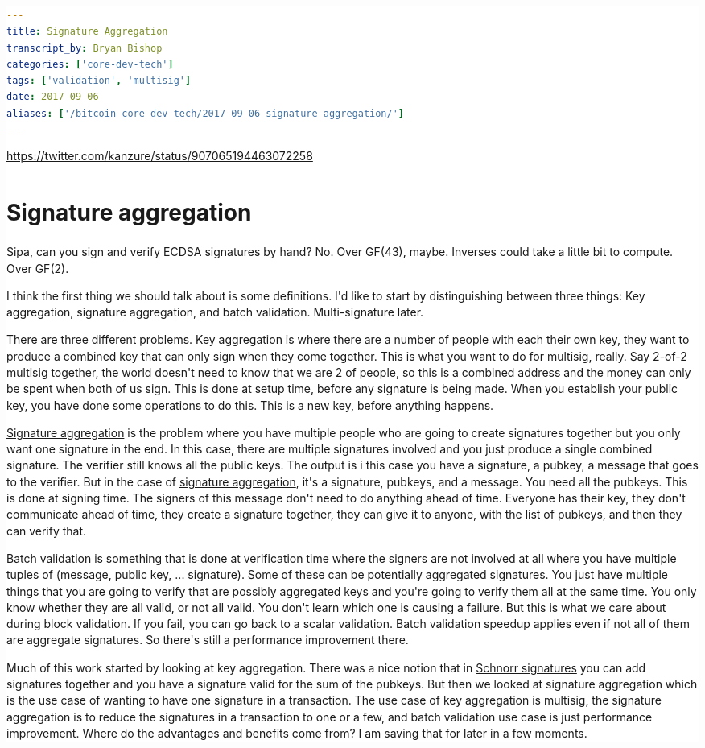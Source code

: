 ```yaml
---
title: Signature Aggregation
transcript_by: Bryan Bishop
categories: ['core-dev-tech']
tags: ['validation', 'multisig']
date: 2017-09-06
aliases: ['/bitcoin-core-dev-tech/2017-09-06-signature-aggregation/']
---
```


﻿<https://twitter.com/kanzure/status/907065194463072258>

# Signature aggregation

Sipa, can you sign and verify ECDSA signatures by hand? No. Over GF(43), maybe. Inverses could take a little bit to compute. Over GF(2).

I think the first thing we should talk about is some definitions. I'd like to start by distinguishing between three things: Key aggregation, signature aggregation, and batch validation. Multi-signature later.

There are three different problems. Key aggregation is where there are a number of people with each their own key, they want to produce a combined key that can only sign when they come together. This is what you want to do for multisig, really. Say 2-of-2 multisig together, the world doesn't need to know that we are 2 of people, so this is a combined address and the money can only be spent when both of us sign. This is done at setup time, before any signature is being made. When you establish your public key, you have done some operations to do this. This is a new key, before anything happens.

<a href="https://bitcoincore.org/en/2017/03/23/schnorr-signature-aggregation/">Signature aggregation</a> is the problem where you have multiple people who are going to create signatures together but you only want one signature in the end. In this case, there are multiple signatures involved and you just produce a single combined signature. The verifier still knows all the public keys. The output is i this case you have a signature, a pubkey, a message that goes to the verifier. But in the case of <a href="https://diyhpl.us/wiki/transcripts/gmaxwell-2017-08-28-deep-dive-bitcoin-core-v0.15/#signature-aggregation">signature aggregation</a>, it's a signature, pubkeys, and a message. You need all the pubkeys. This is done at signing time. The signers of this message don't need to do anything ahead of time. Everyone has their key, they don't communicate ahead of time, they create a signature together, they can give it to anyone, with the list of pubkeys, and then they can verify that.

Batch validation is something that is done at verification time where the signers are not involved at all where you have multiple tuples of (message, public key, ... signature). Some of these can be potentially aggregated signatures. You just have multiple things that you are going to verify that are possibly aggregated keys and you're going to verify them all at the same time. You only know whether they are all valid, or not all valid. You don't learn which one is causing a failure. But this is what we care about during block validation. If you fail, you can go back to a scalar validation. Batch validation speedup applies even if not all of them are aggregate signatures. So there's still a performance improvement there.

Much of this work started by looking at key aggregation. There was a nice notion that in <a href="https://diyhpl.us/wiki/transcripts/scalingbitcoin/milan/schnorr-signatures/">Schnorr signatures</a> you can add signatures together and you have a signature valid for the sum of the pubkeys. But then we looked at signature aggregation which is the use case of wanting to have one signature in a transaction. The use case of key aggregation is multisig, the signature aggregation is to reduce the signatures in a transaction to one or a few, and batch validation use case is just performance improvement. Where do the advantages and benefits come from? I am saving that for later in a few moments.
